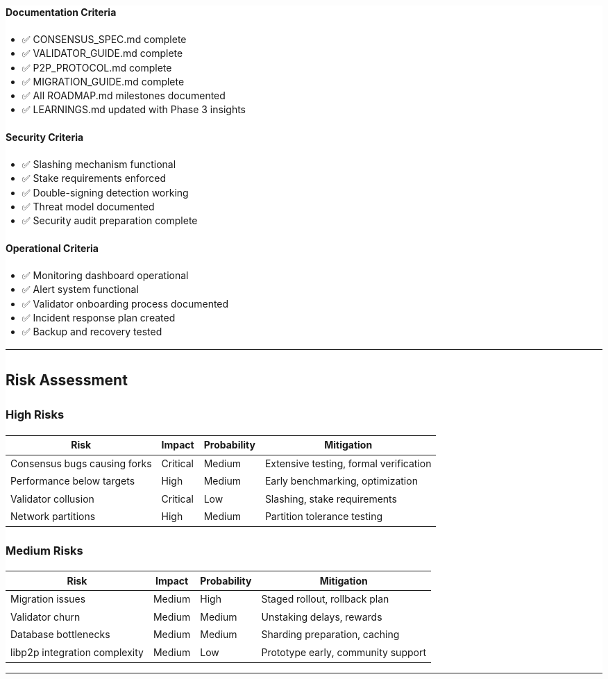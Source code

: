 #### Documentation Criteria
- ✅ CONSENSUS_SPEC.md complete
- ✅ VALIDATOR_GUIDE.md complete
- ✅ P2P_PROTOCOL.md complete
- ✅ MIGRATION_GUIDE.md complete
- ✅ All ROADMAP.md milestones documented
- ✅ LEARNINGS.md updated with Phase 3 insights

#### Security Criteria
- ✅ Slashing mechanism functional
- ✅ Stake requirements enforced
- ✅ Double-signing detection working
- ✅ Threat model documented
- ✅ Security audit preparation complete

#### Operational Criteria
- ✅ Monitoring dashboard operational
- ✅ Alert system functional
- ✅ Validator onboarding process documented
- ✅ Incident response plan created
- ✅ Backup and recovery tested

---

## Risk Assessment

### High Risks

| Risk | Impact | Probability | Mitigation |
|------|--------|-------------|------------|
| Consensus bugs causing forks | Critical | Medium | Extensive testing, formal verification |
| Performance below targets | High | Medium | Early benchmarking, optimization |
| Validator collusion | Critical | Low | Slashing, stake requirements |
| Network partitions | High | Medium | Partition tolerance testing |

### Medium Risks

| Risk | Impact | Probability | Mitigation |
|------|--------|-------------|------------|
| Migration issues | Medium | High | Staged rollout, rollback plan |
| Validator churn | Medium | Medium | Unstaking delays, rewards |
| Database bottlenecks | Medium | Medium | Sharding preparation, caching |
| libp2p integration complexity | Medium | Low | Prototype early, community support |

---
